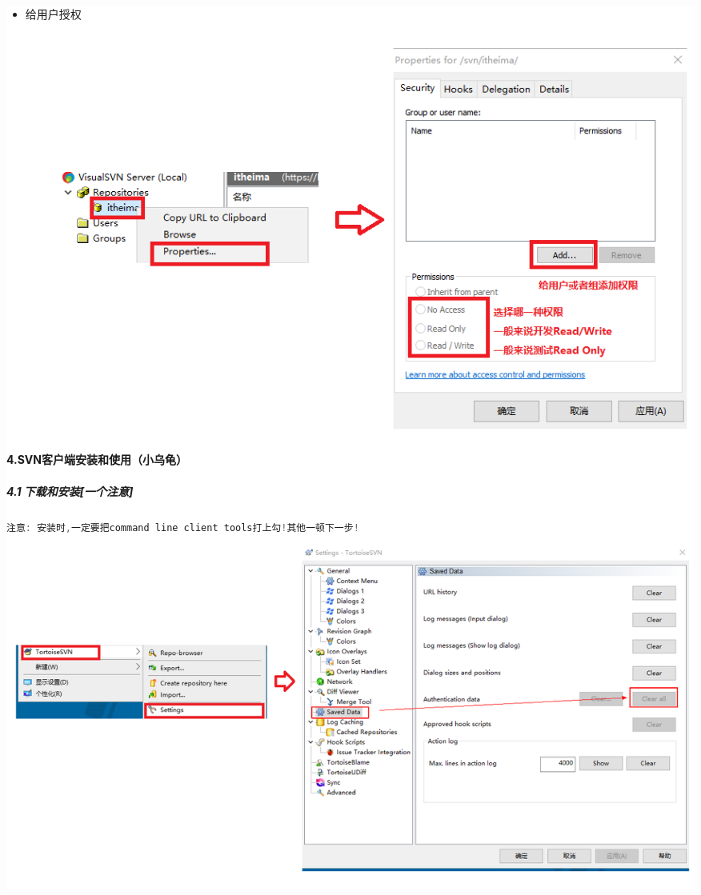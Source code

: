 - 给用户授权

  ![image-20201221145858794](img/image-20201221145858794.png)

#### 4.SVN客户端安装和使用（小乌龟）

##### 4.1 下载和安装[一个注意]

```java
注意: 安装时,一定要把command line client tools打上勾!其他一顿下一步!
```

![image-20201221150523424](img/image-20201221150523424.png)
